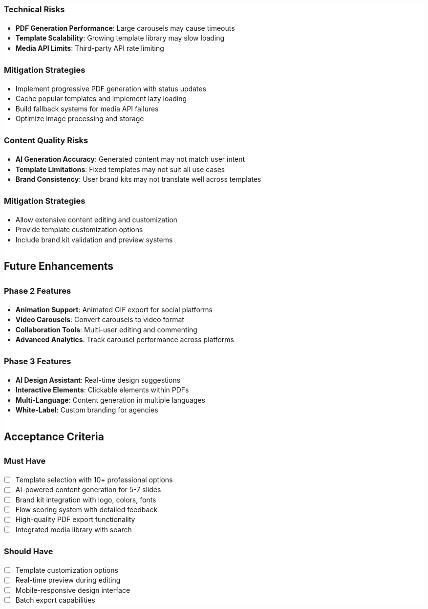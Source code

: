 ### Technical Risks
- **PDF Generation Performance**: Large carousels may cause timeouts
- **Template Scalability**: Growing template library may slow loading
- **Media API Limits**: Third-party API rate limiting

### Mitigation Strategies
- Implement progressive PDF generation with status updates
- Cache popular templates and implement lazy loading
- Build fallback systems for media API failures
- Optimize image processing and storage

### Content Quality Risks
- **AI Generation Accuracy**: Generated content may not match user intent
- **Template Limitations**: Fixed templates may not suit all use cases
- **Brand Consistency**: User brand kits may not translate well across templates

### Mitigation Strategies
- Allow extensive content editing and customization
- Provide template customization options
- Include brand kit validation and preview systems

## Future Enhancements

### Phase 2 Features
- **Animation Support**: Animated GIF export for social platforms
- **Video Carousels**: Convert carousels to video format
- **Collaboration Tools**: Multi-user editing and commenting
- **Advanced Analytics**: Track carousel performance across platforms

### Phase 3 Features
- **AI Design Assistant**: Real-time design suggestions
- **Interactive Elements**: Clickable elements within PDFs
- **Multi-Language**: Content generation in multiple languages
- **White-Label**: Custom branding for agencies

## Acceptance Criteria

### Must Have
- [ ] Template selection with 10+ professional options
- [ ] AI-powered content generation for 5-7 slides
- [ ] Brand kit integration with logo, colors, fonts
- [ ] Flow scoring system with detailed feedback
- [ ] High-quality PDF export functionality
- [ ] Integrated media library with search

### Should Have
- [ ] Template customization options
- [ ] Real-time preview during editing
- [ ] Mobile-responsive design interface
- [ ] Batch export capabilities
